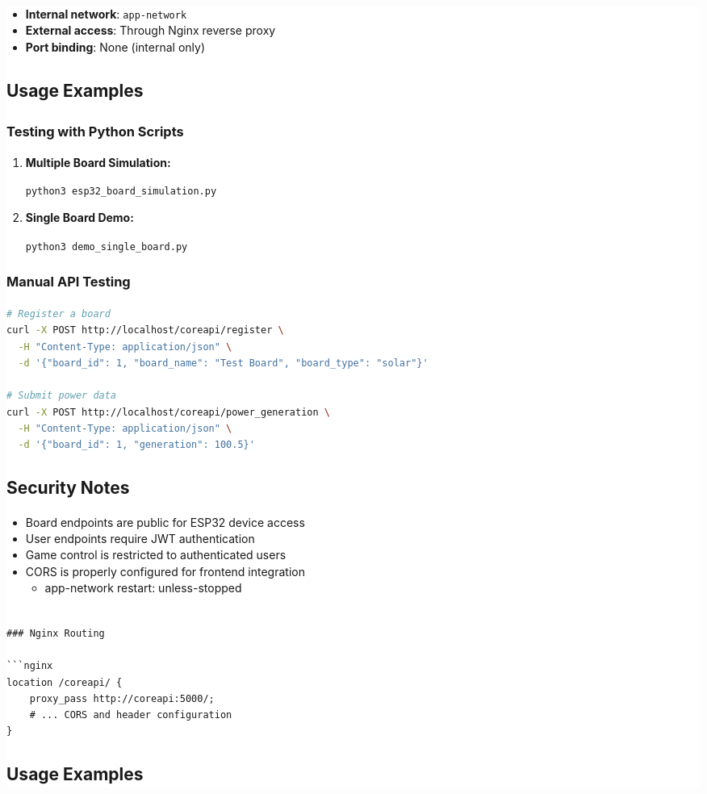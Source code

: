 - **Internal network**: `app-network`
- **External access**: Through Nginx reverse proxy
- **Port binding**: None (internal only)

## Usage Examples

### Testing with Python Scripts

1. **Multiple Board Simulation:**
   ```bash
   python3 esp32_board_simulation.py
   ```

2. **Single Board Demo:**
   ```bash
   python3 demo_single_board.py
   ```

### Manual API Testing

```bash
# Register a board
curl -X POST http://localhost/coreapi/register \
  -H "Content-Type: application/json" \
  -d '{"board_id": 1, "board_name": "Test Board", "board_type": "solar"}'

# Submit power data
curl -X POST http://localhost/coreapi/power_generation \
  -H "Content-Type: application/json" \
  -d '{"board_id": 1, "generation": 100.5}'
```

## Security Notes

- Board endpoints are public for ESP32 device access
- User endpoints require JWT authentication
- Game control is restricted to authenticated users
- CORS is properly configured for frontend integration
    - app-network
  restart: unless-stopped
```

### Nginx Routing

```nginx
location /coreapi/ {
    proxy_pass http://coreapi:5000/;
    # ... CORS and header configuration
}
```

## Usage Examples
